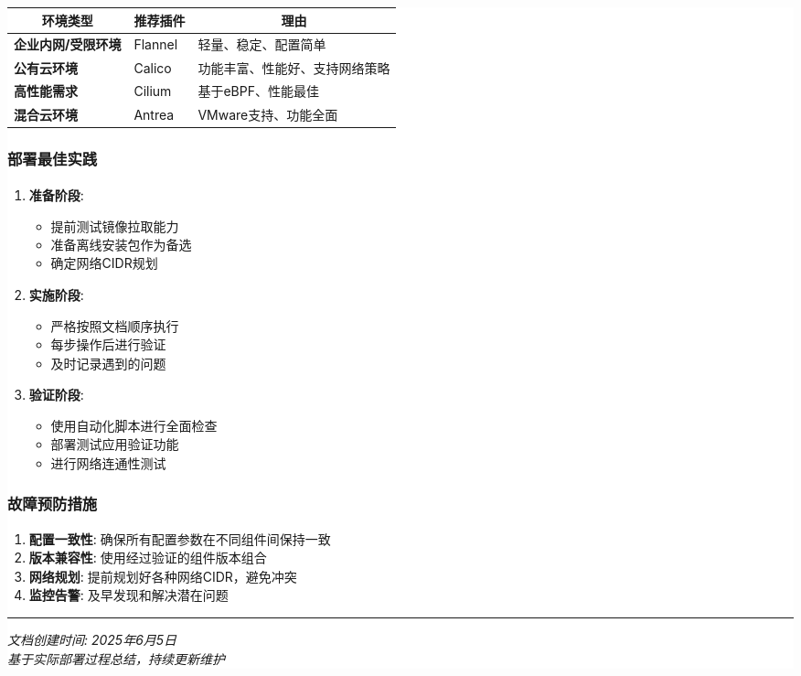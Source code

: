 | 环境类型 | 推荐插件 | 理由 |
|---------|---------|------|
| **企业内网/受限环境** | Flannel | 轻量、稳定、配置简单 |
| **公有云环境** | Calico | 功能丰富、性能好、支持网络策略 |
| **高性能需求** | Cilium | 基于eBPF、性能最佳 |
| **混合云环境** | Antrea | VMware支持、功能全面 |

### 部署最佳实践

1. **准备阶段**:
   - 提前测试镜像拉取能力
   - 准备离线安装包作为备选
   - 确定网络CIDR规划

2. **实施阶段**:
   - 严格按照文档顺序执行
   - 每步操作后进行验证
   - 及时记录遇到的问题

3. **验证阶段**:
   - 使用自动化脚本进行全面检查
   - 部署测试应用验证功能
   - 进行网络连通性测试

### 故障预防措施

1. **配置一致性**: 确保所有配置参数在不同组件间保持一致
2. **版本兼容性**: 使用经过验证的组件版本组合
3. **网络规划**: 提前规划好各种网络CIDR，避免冲突
4. **监控告警**: 及早发现和解决潜在问题

---

*文档创建时间: 2025年6月5日*  
*基于实际部署过程总结，持续更新维护*
